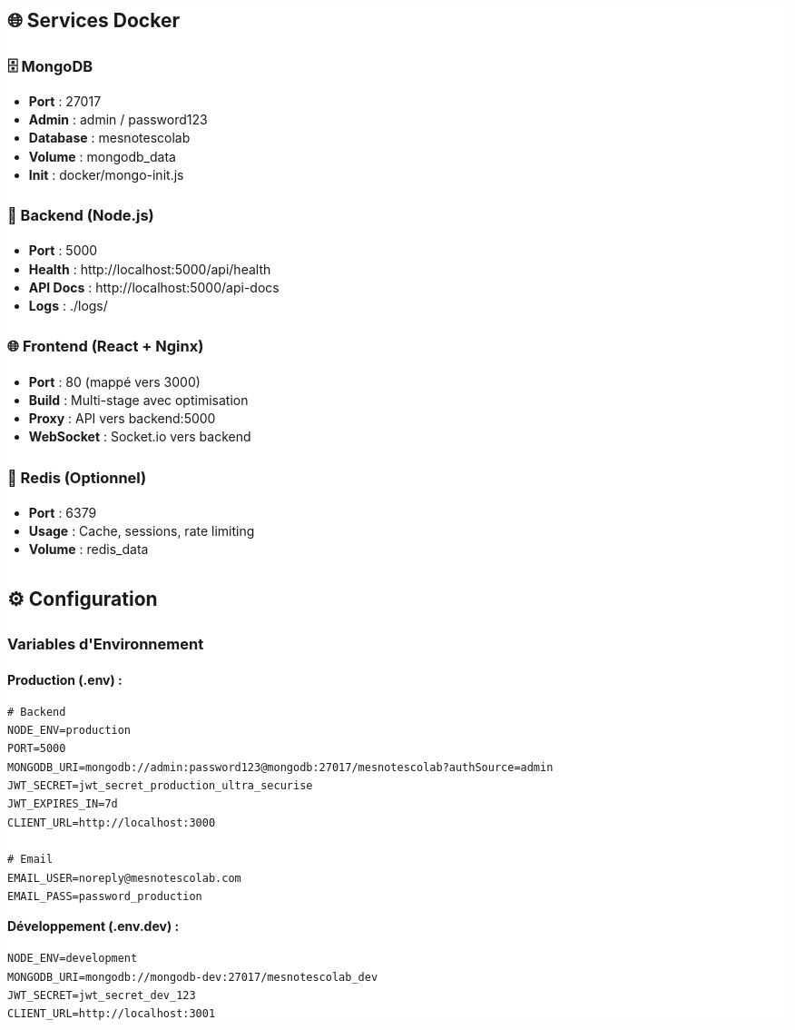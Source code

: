 ## 🌐 Services Docker

### 🗄️ MongoDB
- **Port** : 27017
- **Admin** : admin / password123
- **Database** : mesnotescolab
- **Volume** : mongodb_data
- **Init** : docker/mongo-init.js

### 🔧 Backend (Node.js)
- **Port** : 5000
- **Health** : http://localhost:5000/api/health
- **API Docs** : http://localhost:5000/api-docs
- **Logs** : ./logs/

### 🌐 Frontend (React + Nginx)
- **Port** : 80 (mappé vers 3000)
- **Build** : Multi-stage avec optimisation
- **Proxy** : API vers backend:5000
- **WebSocket** : Socket.io vers backend

### 🔴 Redis (Optionnel)
- **Port** : 6379
- **Usage** : Cache, sessions, rate limiting
- **Volume** : redis_data

## ⚙️ Configuration

### Variables d'Environnement

**Production (.env) :**
```env
# Backend
NODE_ENV=production
PORT=5000
MONGODB_URI=mongodb://admin:password123@mongodb:27017/mesnotescolab?authSource=admin
JWT_SECRET=jwt_secret_production_ultra_securise
JWT_EXPIRES_IN=7d
CLIENT_URL=http://localhost:3000

# Email
EMAIL_USER=noreply@mesnotescolab.com
EMAIL_PASS=password_production
```

**Développement (.env.dev) :**
```env  
NODE_ENV=development
MONGODB_URI=mongodb://mongodb-dev:27017/mesnotescolab_dev
JWT_SECRET=jwt_secret_dev_123
CLIENT_URL=http://localhost:3001
```

